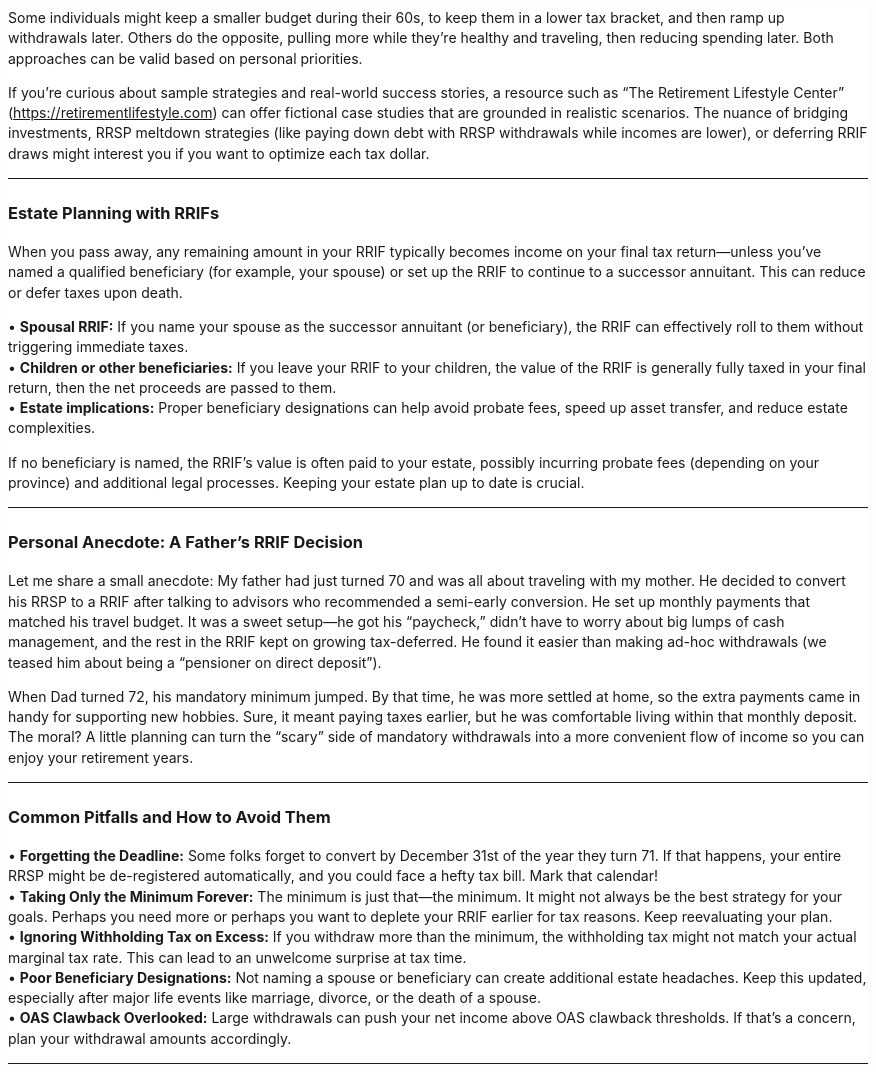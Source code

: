 Some individuals might keep a smaller budget during their 60s, to keep them in a lower tax bracket, and then ramp up withdrawals later. Others do the opposite, pulling more while they’re healthy and traveling, then reducing spending later. Both approaches can be valid based on personal priorities.

If you’re curious about sample strategies and real-world success stories, a resource such as “The Retirement Lifestyle Center” (<https://retirementlifestyle.com>) can offer fictional case studies that are grounded in realistic scenarios. The nuance of bridging investments, RRSP meltdown strategies (like paying down debt with RRSP withdrawals while incomes are lower), or deferring RRIF draws might interest you if you want to optimize each tax dollar.

---

### Estate Planning with RRIFs

When you pass away, any remaining amount in your RRIF typically becomes income on your final tax return—unless you’ve named a qualified beneficiary (for example, your spouse) or set up the RRIF to continue to a successor annuitant. This can reduce or defer taxes upon death.

• **Spousal RRIF:** If you name your spouse as the successor annuitant (or beneficiary), the RRIF can effectively roll to them without triggering immediate taxes.  
• **Children or other beneficiaries:** If you leave your RRIF to your children, the value of the RRIF is generally fully taxed in your final return, then the net proceeds are passed to them.  
• **Estate implications:** Proper beneficiary designations can help avoid probate fees, speed up asset transfer, and reduce estate complexities.  

If no beneficiary is named, the RRIF’s value is often paid to your estate, possibly incurring probate fees (depending on your province) and additional legal processes. Keeping your estate plan up to date is crucial.  

---

### Personal Anecdote: A Father’s RRIF Decision

Let me share a small anecdote: My father had just turned 70 and was all about traveling with my mother. He decided to convert his RRSP to a RRIF after talking to advisors who recommended a semi-early conversion. He set up monthly payments that matched his travel budget. It was a sweet setup—he got his “paycheck,” didn’t have to worry about big lumps of cash management, and the rest in the RRIF kept on growing tax-deferred. He found it easier than making ad-hoc withdrawals (we teased him about being a “pensioner on direct deposit”).

When Dad turned 72, his mandatory minimum jumped. By that time, he was more settled at home, so the extra payments came in handy for supporting new hobbies. Sure, it meant paying taxes earlier, but he was comfortable living within that monthly deposit. The moral? A little planning can turn the “scary” side of mandatory withdrawals into a more convenient flow of income so you can enjoy your retirement years.  

---

### Common Pitfalls and How to Avoid Them

• **Forgetting the Deadline:** Some folks forget to convert by December 31st of the year they turn 71. If that happens, your entire RRSP might be de-registered automatically, and you could face a hefty tax bill. Mark that calendar!  
• **Taking Only the Minimum Forever:** The minimum is just that—the minimum. It might not always be the best strategy for your goals. Perhaps you need more or perhaps you want to deplete your RRIF earlier for tax reasons. Keep reevaluating your plan.  
• **Ignoring Withholding Tax on Excess:** If you withdraw more than the minimum, the withholding tax might not match your actual marginal tax rate. This can lead to an unwelcome surprise at tax time.  
• **Poor Beneficiary Designations:** Not naming a spouse or beneficiary can create additional estate headaches. Keep this updated, especially after major life events like marriage, divorce, or the death of a spouse.  
• **OAS Clawback Overlooked:** Large withdrawals can push your net income above OAS clawback thresholds. If that’s a concern, plan your withdrawal amounts accordingly.  

---
